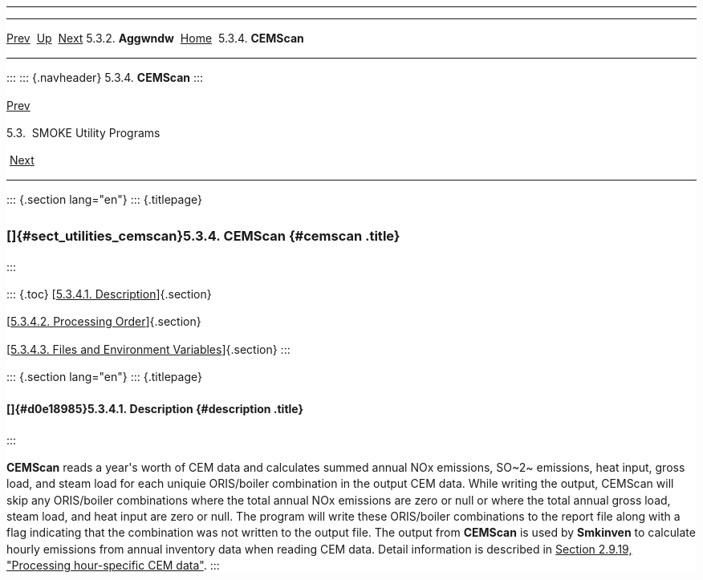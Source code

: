 ------------------------------------------------------------------------

  -------------------------- -------------------- --------------------------
  [Prev](ch05s03s02.html)     [Up](ch05s03.html)     [Next](ch05s03s04.html)
  5.3.2. **Aggwndw**          [Home](index.html)          5.3.4. **CEMScan**
  -------------------------- -------------------- --------------------------
:::
::: {.navheader}
5.3.4. **CEMScan**
:::

[Prev](ch05s03s03.html) 

5.3.  SMOKE Utility Programs

 [Next](ch05s03s05.html)

------------------------------------------------------------------------

::: {.section lang="en"}
::: {.titlepage}
<div>

<div>

### []{#sect_utilities_cemscan}5.3.4. **CEMScan** {#cemscan .title}

</div>

</div>
:::

::: {.toc}
[[5.3.4.1. Description](ch05s03s04.html#d0e18985)]{.section}

[[5.3.4.2. Processing Order](ch05s03s04.html#d0e19003)]{.section}

[[5.3.4.3. Files and Environment
Variables](ch05s03s04.html#d0e19013)]{.section}
:::

::: {.section lang="en"}
::: {.titlepage}
<div>

<div>

#### []{#d0e18985}5.3.4.1. Description {#description .title}

</div>

</div>
:::

**CEMScan** reads a year's worth of CEM data and calculates summed
annual NOx emissions, SO~2~ emissions, heat input, gross load, and steam
load for each uniquie ORIS/boiler combination in the output CEM data.
While writing the output, CEMScan will skip any ORIS/boiler combinations
where the total annual NOx emissions are zero or null or where the total
annual gross load, steam load, and heat input are zero or null. The
program will write these ORIS/boiler combinations to the report file
along with a flag indicating that the combination was not written to the
output file. The output from **CEMScan** is used by **Smkinven** to
calculate hourly emissions from annual inventory data when reading CEM
data. Detail information is described in [Section 2.9.19, "Processing
hour-specific CEM
data"](ch02s09s19.html "2.9.19. Processing hour-specific CEM data").
:::

